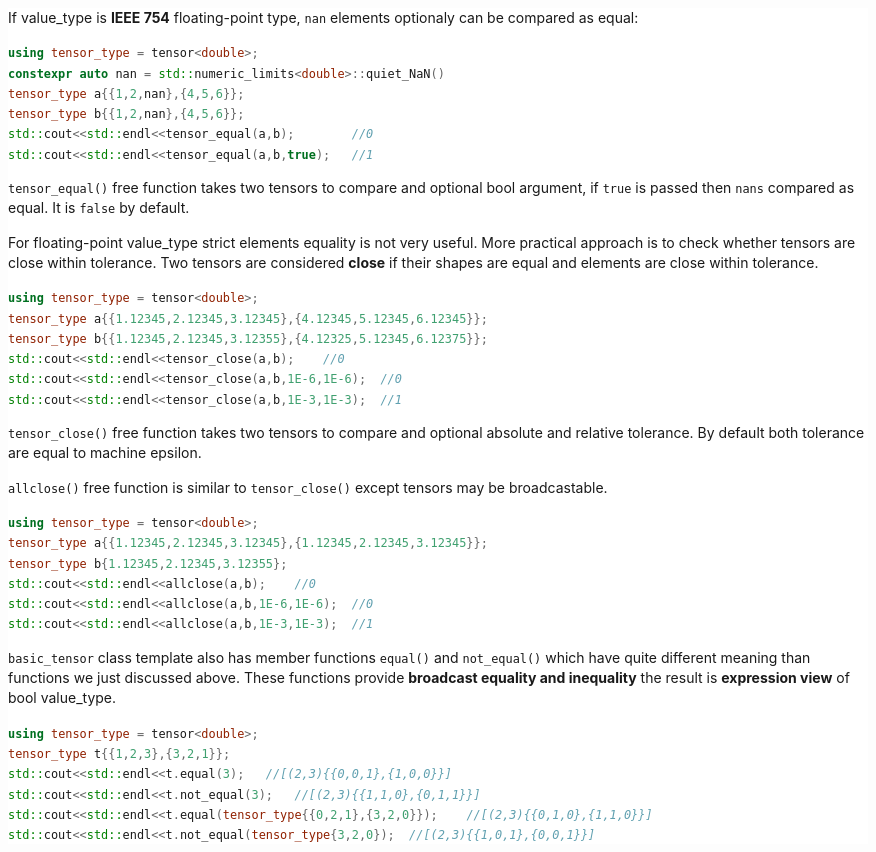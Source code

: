 If value_type is **IEEE 754** floating-point type, `nan` elements optionaly can be compared as equal:

```cpp
using tensor_type = tensor<double>;
constexpr auto nan = std::numeric_limits<double>::quiet_NaN()
tensor_type a{{1,2,nan},{4,5,6}};
tensor_type b{{1,2,nan},{4,5,6}};
std::cout<<std::endl<<tensor_equal(a,b);        //0
std::cout<<std::endl<<tensor_equal(a,b,true);   //1
```

`tensor_equal()` free function takes two tensors to compare and optional bool argument, if `true` is passed then `nans` compared as equal. It is `false` by default.

For floating-point value_type strict elements equality is not very useful. More practical approach is to check whether tensors are close within tolerance.
Two tensors are considered **close** if their shapes are equal and elements are close within tolerance.

```cpp
using tensor_type = tensor<double>;
tensor_type a{{1.12345,2.12345,3.12345},{4.12345,5.12345,6.12345}};
tensor_type b{{1.12345,2.12345,3.12355},{4.12325,5.12345,6.12375}};
std::cout<<std::endl<<tensor_close(a,b);    //0
std::cout<<std::endl<<tensor_close(a,b,1E-6,1E-6);  //0
std::cout<<std::endl<<tensor_close(a,b,1E-3,1E-3);  //1
```

`tensor_close()` free function takes two tensors to compare and optional absolute and relative tolerance. By default both tolerance are equal to machine epsilon.

`allclose()` free function is similar to `tensor_close()` except tensors may be broadcastable.

```cpp
using tensor_type = tensor<double>;
tensor_type a{{1.12345,2.12345,3.12345},{1.12345,2.12345,3.12345}};
tensor_type b{1.12345,2.12345,3.12355};
std::cout<<std::endl<<allclose(a,b);    //0
std::cout<<std::endl<<allclose(a,b,1E-6,1E-6);  //0
std::cout<<std::endl<<allclose(a,b,1E-3,1E-3);  //1
```

`basic_tensor` class template also has member functions `equal()` and `not_equal()` which have quite different meaning than functions we just discussed above.
These functions provide **broadcast equality and inequality** the result is **expression view** of bool value_type.

```cpp
using tensor_type = tensor<double>;
tensor_type t{{1,2,3},{3,2,1}};
std::cout<<std::endl<<t.equal(3);   //[(2,3){{0,0,1},{1,0,0}}]
std::cout<<std::endl<<t.not_equal(3);   //[(2,3){{1,1,0},{0,1,1}}]
std::cout<<std::endl<<t.equal(tensor_type{{0,2,1},{3,2,0}});    //[(2,3){{0,1,0},{1,1,0}}]
std::cout<<std::endl<<t.not_equal(tensor_type{3,2,0});  //[(2,3){{1,0,1},{0,0,1}}]
```
